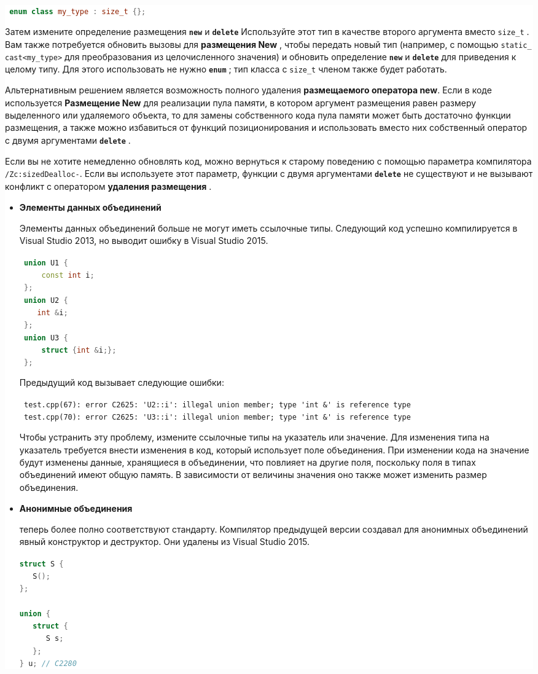    ```cpp
    enum class my_type : size_t {};
   ```

   Затем измените определение размещения **`new`** и **`delete`** Используйте этот тип в качестве второго аргумента вместо `size_t` . Вам также потребуется обновить вызовы для **размещения New** , чтобы передать новый тип (например, с помощью `static_cast<my_type>` для преобразования из целочисленного значения) и обновить определение **`new`** и **`delete`** для приведения к целому типу. Для этого использовать не нужно **`enum`** ; тип класса с `size_t` членом также будет работать.

   Альтернативным решением является возможность полного удаления **размещаемого оператора new**. Если в коде используется **Размещение New** для реализации пула памяти, в котором аргумент размещения равен размеру выделенного или удаляемого объекта, то для замены собственного кода пула памяти может быть достаточно функции размещения, а также можно избавиться от функций позиционирования и использовать вместо них собственный оператор с двумя аргументами **`delete`** .

   Если вы не хотите немедленно обновлять код, можно вернуться к старому поведению с помощью параметра компилятора `/Zc:sizedDealloc-`. Если вы используете этот параметр, функции с двумя аргументами **`delete`** не существуют и не вызывают конфликт с оператором **удаления размещения** .

- **Элементы данных объединений**

   Элементы данных объединений больше не могут иметь ссылочные типы. Следующий код успешно компилируется в Visual Studio 2013, но выводит ошибку в Visual Studio 2015.

   ```cpp
    union U1 {
        const int i;
    };
    union U2 {
       int &i;
    };
    union U3 {
        struct {int &i;};
    };
   ```

   Предыдущий код вызывает следующие ошибки:

   ```Output
    test.cpp(67): error C2625: 'U2::i': illegal union member; type 'int &' is reference type
    test.cpp(70): error C2625: 'U3::i': illegal union member; type 'int &' is reference type
   ```

   Чтобы устранить эту проблему, измените ссылочные типы на указатель или значение. Для изменения типа на указатель требуется внести изменения в код, который использует поле объединения. При изменении кода на значение будут изменены данные, хранящиеся в объединении, что повлияет на другие поля, поскольку поля в типах объединений имеют общую память. В зависимости от величины значения оно также может изменить размер объединения.

- **Анонимные объединения**

   теперь более полно соответствуют стандарту. Компилятор предыдущей версии создавал для анонимных объединений явный конструктор и деструктор. Они удалены из Visual Studio 2015.

   ```cpp
   struct S {
      S();
   };

   union {
      struct {
         S s;
      };
   } u; // C2280
   ```

